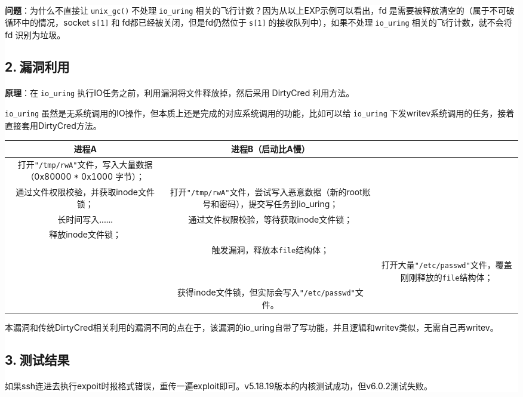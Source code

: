 **问题**：为什么不直接让 `unix_gc()` 不处理 `io_uring` 相关的飞行计数？因为从以上EXP示例可以看出，fd 是需要被释放清空的（属于不可破循环中的情况，socket `s[1]` 和 fd都已经被关闭，但是fd仍然位于 `s[1]` 的接收队列中），如果不处理 `io_uring` 相关的飞行计数，就不会将 fd 识别为垃圾。

## 2. 漏洞利用

**原理**：在 `io_uring` 执行IO任务之前，利用漏洞将文件释放掉，然后采用 DirtyCred 利用方法。

`io_uring` 虽然是无系统调用的IO操作，但本质上还是完成的对应系统调用的功能，比如可以给 `io_uring` 下发writev系统调用的任务，接着直接套用DirtyCred方法。

|                            进程A                             |                      进程B（启动比A慢）                      |                                                           |
| :----------------------------------------------------------: | :----------------------------------------------------------: | :-------------------------------------------------------: |
| 打开`"/tmp/rwA"`文件，写入大量数据（0x80000 * 0x1000 字节）； |                                                              |                                                           |
|            通过文件权限校验，并获取inode文件锁；             | 打开`"/tmp/rwA"`文件，尝试写入恶意数据（新的root账号和密码），提交写任务到io_uring； |                                                           |
|                       长时间写入......                       |           通过文件权限校验，等待获取inode文件锁；            |                                                           |
|                      释放inode文件锁；                       |                                                              |                                                           |
|                                                              |                触发漏洞，释放本`file`结构体；                |                                                           |
|                                                              |                                                              | 打开大量`"/etc/passwd"`文件，覆盖刚刚释放的`file`结构体； |
|                                                              |      获得inode文件锁，但实际会写入`"/etc/passwd"`文件。      |                                                           |

本漏洞和传统DirtyCred相关利用的漏洞不同的点在于，该漏洞的io_uring自带了写功能，并且逻辑和writev类似，无需自己再writev。

## 3. 测试结果

如果ssh连进去执行expoit时报格式错误，重传一遍exploit即可。v5.18.19版本的内核测试成功，但v6.0.2测试失败。
